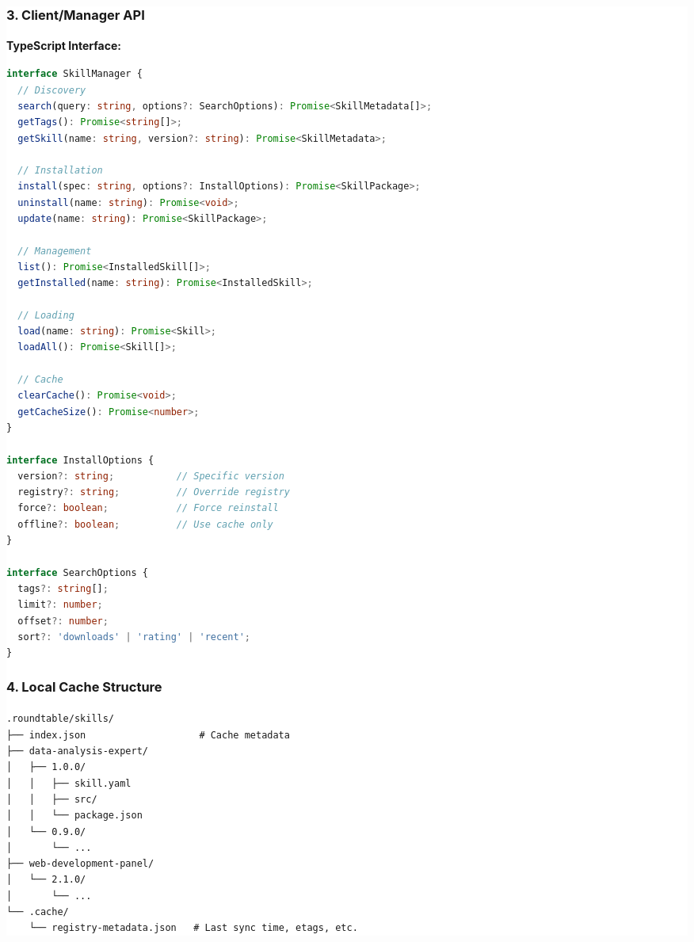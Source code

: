 ### 3. Client/Manager API

**TypeScript Interface:**
```typescript
interface SkillManager {
  // Discovery
  search(query: string, options?: SearchOptions): Promise<SkillMetadata[]>;
  getTags(): Promise<string[]>;
  getSkill(name: string, version?: string): Promise<SkillMetadata>;

  // Installation
  install(spec: string, options?: InstallOptions): Promise<SkillPackage>;
  uninstall(name: string): Promise<void>;
  update(name: string): Promise<SkillPackage>;

  // Management
  list(): Promise<InstalledSkill[]>;
  getInstalled(name: string): Promise<InstalledSkill>;

  // Loading
  load(name: string): Promise<Skill>;
  loadAll(): Promise<Skill[]>;

  // Cache
  clearCache(): Promise<void>;
  getCacheSize(): Promise<number>;
}

interface InstallOptions {
  version?: string;           // Specific version
  registry?: string;          // Override registry
  force?: boolean;            // Force reinstall
  offline?: boolean;          // Use cache only
}

interface SearchOptions {
  tags?: string[];
  limit?: number;
  offset?: number;
  sort?: 'downloads' | 'rating' | 'recent';
}
```

### 4. Local Cache Structure

```
.roundtable/skills/
├── index.json                    # Cache metadata
├── data-analysis-expert/
│   ├── 1.0.0/
│   │   ├── skill.yaml
│   │   ├── src/
│   │   └── package.json
│   └── 0.9.0/
│       └── ...
├── web-development-panel/
│   └── 2.1.0/
│       └── ...
└── .cache/
    └── registry-metadata.json   # Last sync time, etags, etc.
```
